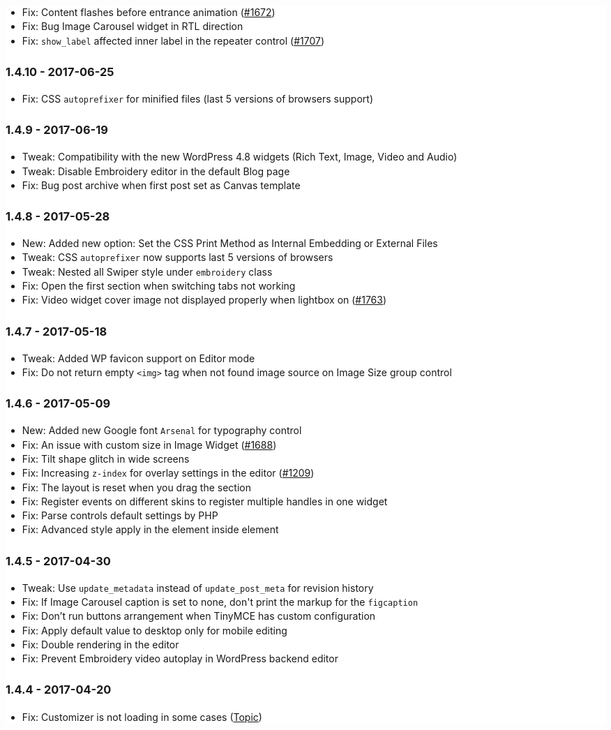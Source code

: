 * Fix: Content flashes before entrance animation ([#1672](https://github.com/pojome/embroidery/issues/1672))
* Fix: Bug Image Carousel widget in RTL direction
* Fix: `show_label` affected inner label in the repeater control ([#1707](https://github.com/pojome/embroidery/issues/1707))

### 1.4.10 - 2017-06-25 ###
* Fix: CSS `autoprefixer` for minified files (last 5 versions of browsers support)

### 1.4.9 - 2017-06-19 ###
* Tweak: Compatibility with the new WordPress 4.8 widgets (Rich Text, Image, Video and Audio)
* Tweak: Disable Embroidery editor in the default Blog page
* Fix: Bug post archive when first post set as Canvas template

### 1.4.8 - 2017-05-28 ###
* New: Added new option: Set the CSS Print Method as Internal Embedding or External Files
* Tweak: CSS `autoprefixer` now supports last 5 versions of browsers
* Tweak: Nested all Swiper style under `embroidery` class
* Fix: Open the first section when switching tabs not working
* Fix: Video widget cover image not displayed properly when lightbox on ([#1763](https://github.com/pojome/embroidery/issues/1763))

### 1.4.7 - 2017-05-18 ###
* Tweak: Added WP favicon support on Editor mode
* Fix: Do not return empty `<img>` tag when not found image source on Image Size group control

### 1.4.6 - 2017-05-09 ###
* New: Added new Google font `Arsenal` for typography control
* Fix: An issue with custom size in Image Widget ([#1688](https://github.com/pojome/embroidery/issues/1688))
* Fix: Tilt shape glitch in wide screens
* Fix: Increasing `z-index` for overlay settings in the editor ([#1209](https://github.com/pojome/embroidery/issues/1209))
* Fix: The layout is reset when you drag the section
* Fix: Register events on different skins to register multiple handles in one widget
* Fix: Parse controls default settings by PHP
* Fix: Advanced style apply in the element inside element

### 1.4.5 - 2017-04-30 ###
* Tweak: Use `update_metadata` instead of `update_post_meta` for revision history
* Fix: If Image Carousel caption is set to none, don't print the markup for the `figcaption`
* Fix: Don’t run buttons arrangement when TinyMCE has custom configuration
* Fix: Apply default value to desktop only for mobile editing
* Fix: Double rendering in the editor
* Fix: Prevent Embroidery video autoplay in WordPress backend editor

### 1.4.4 - 2017-04-20 ###
* Fix: Customizer is not loading in some cases ([Topic](https://wordpress.org/support/topic/cant-load-wp-customizer-because-of-get_css-error/))
